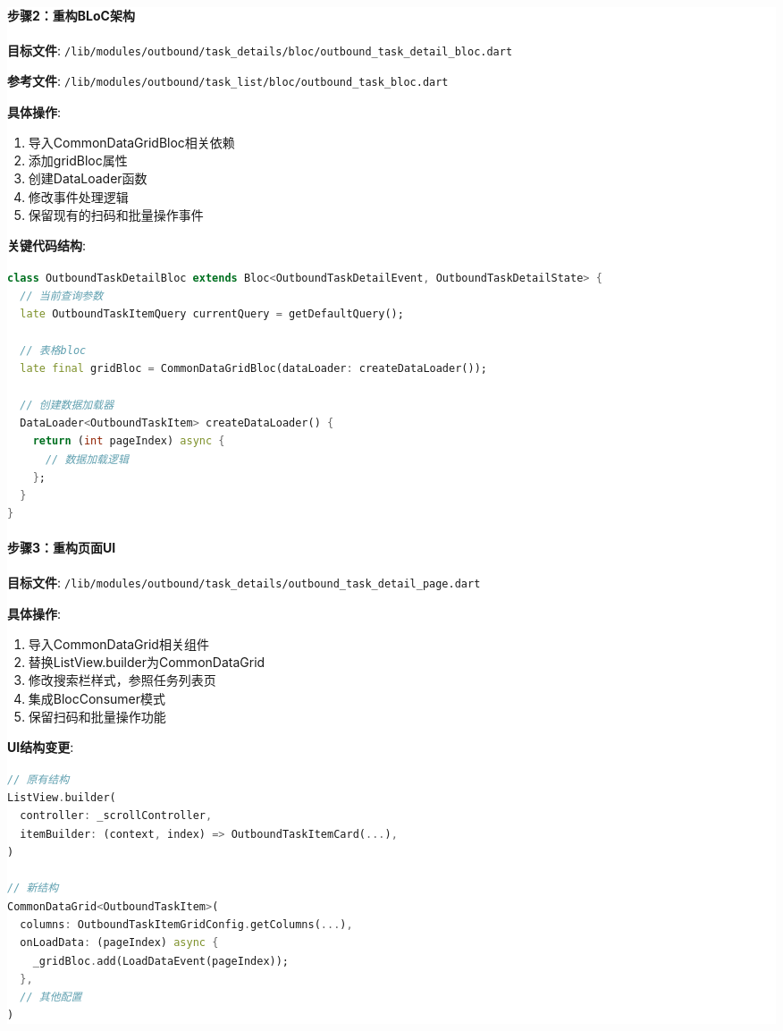 #### 步骤2：重构BLoC架构

**目标文件**: `/lib/modules/outbound/task_details/bloc/outbound_task_detail_bloc.dart`

**参考文件**: `/lib/modules/outbound/task_list/bloc/outbound_task_bloc.dart`

**具体操作**:
1. 导入CommonDataGridBloc相关依赖
2. 添加gridBloc属性
3. 创建DataLoader函数
4. 修改事件处理逻辑
5. 保留现有的扫码和批量操作事件

**关键代码结构**:
```dart
class OutboundTaskDetailBloc extends Bloc<OutboundTaskDetailEvent, OutboundTaskDetailState> {
  // 当前查询参数
  late OutboundTaskItemQuery currentQuery = getDefaultQuery();
  
  // 表格bloc
  late final gridBloc = CommonDataGridBloc(dataLoader: createDataLoader());
  
  // 创建数据加载器
  DataLoader<OutboundTaskItem> createDataLoader() {
    return (int pageIndex) async {
      // 数据加载逻辑
    };
  }
}
```

#### 步骤3：重构页面UI

**目标文件**: `/lib/modules/outbound/task_details/outbound_task_detail_page.dart`

**具体操作**:
1. 导入CommonDataGrid相关组件
2. 替换ListView.builder为CommonDataGrid
3. 修改搜索栏样式，参照任务列表页
4. 集成BlocConsumer模式
5. 保留扫码和批量操作功能

**UI结构变更**:
```dart
// 原有结构
ListView.builder(
  controller: _scrollController,
  itemBuilder: (context, index) => OutboundTaskItemCard(...),
)

// 新结构
CommonDataGrid<OutboundTaskItem>(
  columns: OutboundTaskItemGridConfig.getColumns(...),
  onLoadData: (pageIndex) async {
    _gridBloc.add(LoadDataEvent(pageIndex));
  },
  // 其他配置
)
```
